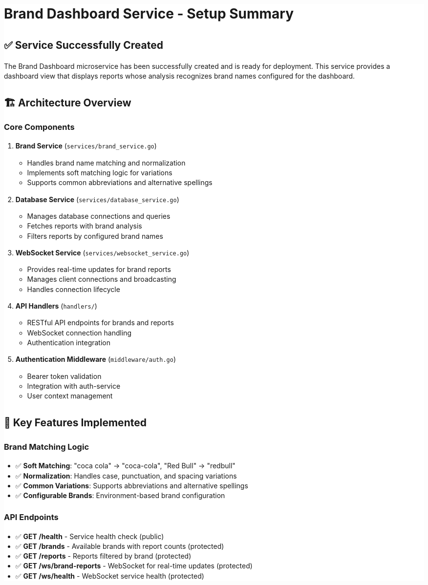 # Brand Dashboard Service - Setup Summary

## ✅ **Service Successfully Created**

The Brand Dashboard microservice has been successfully created and is ready for deployment. This service provides a dashboard view that displays reports whose analysis recognizes brand names configured for the dashboard.

## 🏗️ **Architecture Overview**

### **Core Components**

1. **Brand Service** (`services/brand_service.go`)
   - Handles brand name matching and normalization
   - Implements soft matching logic for variations
   - Supports common abbreviations and alternative spellings

2. **Database Service** (`services/database_service.go`)
   - Manages database connections and queries
   - Fetches reports with brand analysis
   - Filters reports by configured brand names

3. **WebSocket Service** (`services/websocket_service.go`)
   - Provides real-time updates for brand reports
   - Manages client connections and broadcasting
   - Handles connection lifecycle

4. **API Handlers** (`handlers/`)
   - RESTful API endpoints for brands and reports
   - WebSocket connection handling
   - Authentication integration

5. **Authentication Middleware** (`middleware/auth.go`)
   - Bearer token validation
   - Integration with auth-service
   - User context management

## 🚀 **Key Features Implemented**

### **Brand Matching Logic**
- ✅ **Soft Matching**: "coca cola" → "coca-cola", "Red Bull" → "redbull"
- ✅ **Normalization**: Handles case, punctuation, and spacing variations
- ✅ **Common Variations**: Supports abbreviations and alternative spellings
- ✅ **Configurable Brands**: Environment-based brand configuration

### **API Endpoints**
- ✅ **GET /health** - Service health check (public)
- ✅ **GET /brands** - Available brands with report counts (protected)
- ✅ **GET /reports** - Reports filtered by brand (protected)
- ✅ **GET /ws/brand-reports** - WebSocket for real-time updates (protected)
- ✅ **GET /ws/health** - WebSocket service health (protected)
